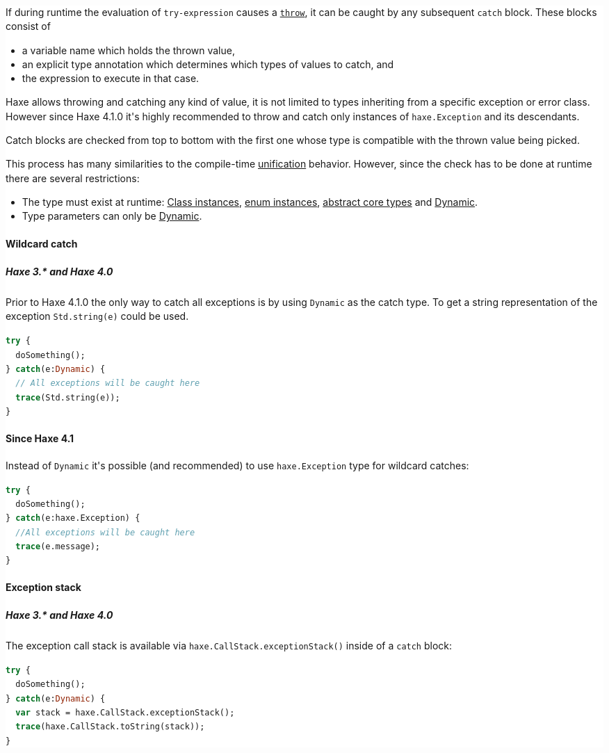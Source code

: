 If during runtime the evaluation of `try-expression` causes a [`throw`](expression-throw), it can be caught by any subsequent `catch` block. These blocks consist of

* a variable name which holds the thrown value,
* an explicit type annotation which determines which types of values to catch, and
* the expression to execute in that case.

Haxe allows throwing and catching any kind of value, it is not limited to types inheriting from a specific exception or error class. However since Haxe 4.1.0 it's highly recommended to throw and catch only instances of `haxe.Exception` and its descendants.

Catch blocks are checked from top to bottom with the first one whose type is compatible with the thrown value being picked.

This process has many similarities to the compile-time [unification](type-system-unification) behavior. However, since the check has to be done at runtime there are several restrictions:

* The type must exist at runtime: [Class instances](types-class-instance), [enum instances](types-enum-instance), [abstract core types](types-abstract-core-type) and [Dynamic](types-dynamic).
* Type parameters can only be [Dynamic](types-dynamic).

#### Wildcard catch

##### Haxe 3.* and Haxe 4.0

Prior to Haxe 4.1.0 the only way to catch all exceptions is by using `Dynamic` as the catch type.
To get a string representation of the exception `Std.string(e)` could be used. 
```haxe
try {
  doSomething();
} catch(e:Dynamic) {
  // All exceptions will be caught here
  trace(Std.string(e));
}
```

#### Since Haxe 4.1

Instead of `Dynamic` it's possible (and recommended) to use `haxe.Exception` type for wildcard catches:
```haxe
try {
  doSomething();
} catch(e:haxe.Exception) {
  //All exceptions will be caught here
  trace(e.message);
}
```

#### Exception stack 

##### Haxe 3.* and Haxe 4.0

The exception call stack is available via `haxe.CallStack.exceptionStack()` inside of a `catch` block:
```haxe
try {
  doSomething();
} catch(e:Dynamic) {
  var stack = haxe.CallStack.exceptionStack();
  trace(haxe.CallStack.toString(stack));
}
```
